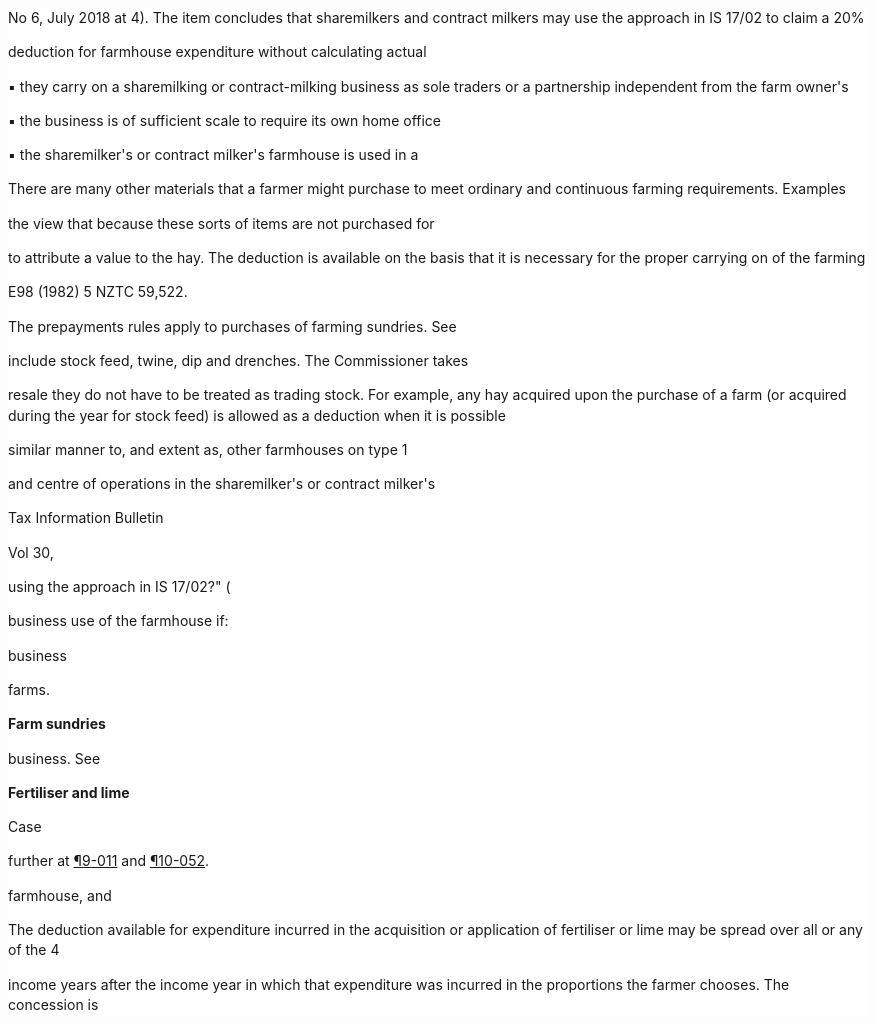 No 6, July 2018 at 4). The item concludes that sharemilkers and contract milkers may use the approach in IS 17/02 to claim a 20%

deduction for farmhouse expenditure without calculating actual

▪ they carry on a sharemilking or contract-milking business as sole traders or a partnership independent from the farm owner's

▪ the business is of sufficient scale to require its own home office

▪ the sharemilker's or contract milker's farmhouse is used in a

There are many other materials that a farmer might purchase to meet ordinary and continuous farming requirements. Examples

the view that because these sorts of items are not purchased for

to attribute a value to the hay. The deduction is available on the basis that it is necessary for the proper carrying on of the farming

E98 (1982) 5 NZTC 59,522.

The prepayments rules apply to purchases of farming sundries. See

include stock feed, twine, dip and drenches. The Commissioner takes

resale they do not have to be treated as trading stock. For example, any hay acquired upon the purchase of a farm (or acquired during the year for stock feed) is allowed as a deduction when it is possible

similar manner to, and extent as, other farmhouses on type 1

and centre of operations in the sharemilker's or contract milker's

Tax Information Bulletin

Vol 30,

using the approach in IS 17/02?" (

business use of the farmhouse if:

business

farms.

**Farm sundries**

business. See

**Fertiliser and lime**

Case

further at [¶9-011](#page--1-6) and [¶10-052](#page--1-14).

farmhouse, and

The deduction available for expenditure incurred in the acquisition or application of fertiliser or lime may be spread over all or any of the 4

income years after the income year in which that expenditure was incurred in the proportions the farmer chooses. The concession is

